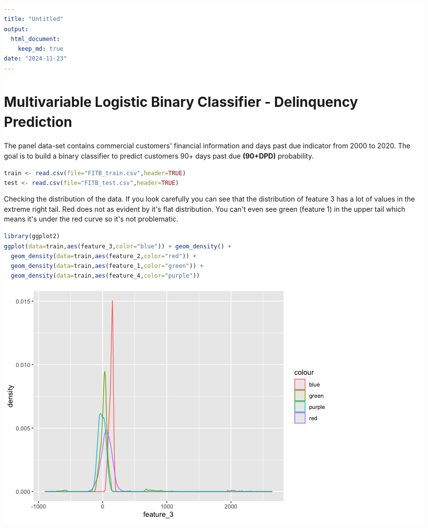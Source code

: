 ```yaml
---
title: "Untitled"
output: 
  html_document: 
    keep_md: true
date: "2024-11-23"
---
```


# Multivariable Logistic Binary Classifier - Delinquency Prediction

The panel data-set contains commercial customers' financial information and days past due indicator from 2000 to 2020. The goal is to build a binary classifier to predict customers 90+ days past due **(90+DPD)** probability.


``` r
train <- read.csv(file="FITB_train.csv",header=TRUE)
test <- read.csv(file="FITB_test.csv",header=TRUE)
```

Checking the distribution of the data. If you look carefully you can see that the distribution of feature 3 has a lot of values in the extreme right tail. Red does not as evident by it's flat distribution. You can't even see green (feature 1) in the upper tail which means it's under the red curve so it's not problematic.


``` r
library(ggplot2)
ggplot(data=train,aes(feature_3,color="blue")) + geom_density() + 
  geom_density(data=train,aes(feature_2,color="red")) + 
  geom_density(data=train,aes(feature_1,color="green")) + 
  geom_density(data=train,aes(feature_4,color="purple"))
```

![](R_Main_files/figure-html/unnamed-chunk-2-1.png)
